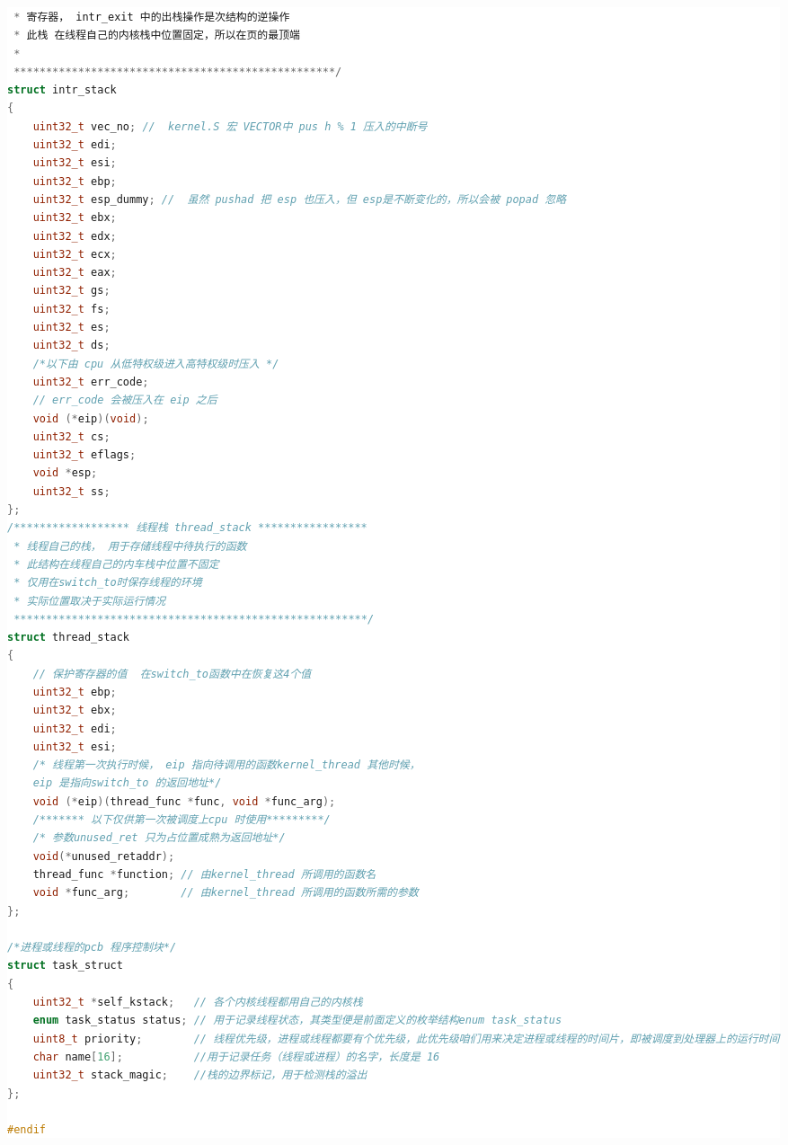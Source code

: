 ```c
 * 寄存器， intr_exit 中的出栈操作是次结构的逆操作
 * 此栈 在线程自己的内核栈中位置固定，所以在页的最顶端
 *
 **************************************************/
struct intr_stack
{
    uint32_t vec_no; //  kernel.S 宏 VECTOR中 pus h % 1 压入的中断号
    uint32_t edi;
    uint32_t esi;
    uint32_t ebp;
    uint32_t esp_dummy; //  虽然 pushad 把 esp 也压入，但 esp是不断变化的，所以会被 popad 忽略
    uint32_t ebx;
    uint32_t edx;
    uint32_t ecx;
    uint32_t eax;
    uint32_t gs;
    uint32_t fs;
    uint32_t es;
    uint32_t ds;
    /*以下由 cpu 从低特权级进入高特权级时压入 */
    uint32_t err_code;
    // err_code 会被压入在 eip 之后
    void (*eip)(void);
    uint32_t cs;
    uint32_t eflags;
    void *esp;
    uint32_t ss;
};
/****************** 线程栈 thread_stack *****************
 * 线程自己的栈， 用于存储线程中待执行的函数
 * 此结构在线程自己的内车栈中位置不固定
 * 仅用在switch_to时保存线程的环境
 * 实际位置取决于实际运行情况
 *******************************************************/
struct thread_stack
{
    // 保护寄存器的值  在switch_to函数中在恢复这4个值
    uint32_t ebp;
    uint32_t ebx;
    uint32_t edi;
    uint32_t esi;
    /* 线程第一次执行时候， eip 指向待调用的函数kernel_thread 其他时候，
    eip 是指向switch_to 的返回地址*/
    void (*eip)(thread_func *func, void *func_arg);
    /******* 以下仅供第一次被调度上cpu 时使用*********/
    /* 参数unused_ret 只为占位置成熟为返回地址*/
    void(*unused_retaddr);
    thread_func *function; // 由kernel_thread 所调用的函数名
    void *func_arg;        // 由kernel_thread 所调用的函数所需的参数
};

/*进程或线程的pcb 程序控制块*/
struct task_struct
{
    uint32_t *self_kstack;   // 各个内核线程都用自己的内核栈
    enum task_status status; // 用于记录线程状态，其类型便是前面定义的枚举结构enum task_status
    uint8_t priority;        // 线程优先级，进程或线程都要有个优先级，此优先级咱们用来决定进程或线程的时间片，即被调度到处理器上的运行时间
    char name[16];           //用于记录任务（线程或进程）的名字，长度是 16
    uint32_t stack_magic;    //栈的边界标记，用于检测栈的溢出
};

#endif
```